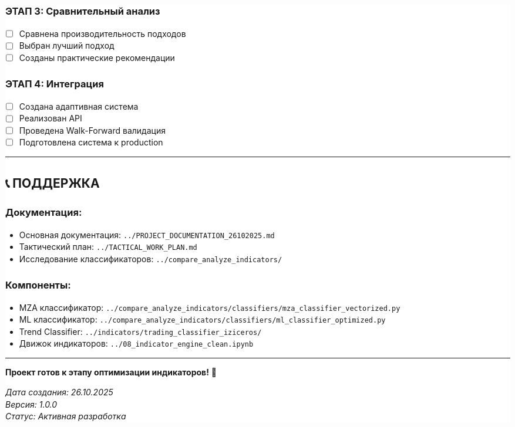 ### **ЭТАП 3: Сравнительный анализ**
- [ ] Сравнена производительность подходов
- [ ] Выбран лучший подход
- [ ] Созданы практические рекомендации

### **ЭТАП 4: Интеграция**
- [ ] Создана адаптивная система
- [ ] Реализован API
- [ ] Проведена Walk-Forward валидация
- [ ] Подготовлена система к production

---

## 📞 ПОДДЕРЖКА

### **Документация:**
- Основная документация: `../PROJECT_DOCUMENTATION_26102025.md`
- Тактический план: `../TACTICAL_WORK_PLAN.md`
- Исследование классификаторов: `../compare_analyze_indicators/`

### **Компоненты:**
- MZA классификатор: `../compare_analyze_indicators/classifiers/mza_classifier_vectorized.py`
- ML классификатор: `../compare_analyze_indicators/classifiers/ml_classifier_optimized.py`
- Trend Classifier: `../indicators/trading_classifier_iziceros/`
- Движок индикаторов: `../08_indicator_engine_clean.ipynb`

---

**Проект готов к этапу оптимизации индикаторов!** 🎯

*Дата создания: 26.10.2025*  
*Версия: 1.0.0*  
*Статус: Активная разработка*
